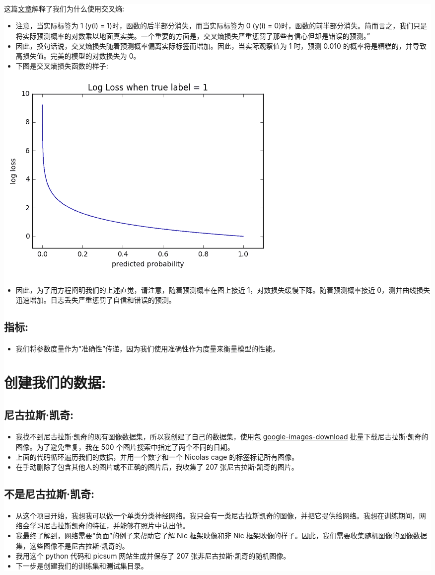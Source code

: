 这篇[文章](/common-loss-functions-in-machine-learning-46af0ffc4d23)解释了我们为什么使用交叉熵:

*   注意，当实际标签为 1 (y(i) = 1)时，函数的后半部分消失，而当实际标签为 0 (y(i) = 0)时，函数的前半部分消失。简而言之，我们只是将实际预测概率的对数乘以地面真实类。一个重要的方面是，交叉熵损失严重惩罚了那些有信心但却是错误的预测。”
*   因此，换句话说，交叉熵损失随着预测概率偏离实际标签而增加。因此，当实际观察值为 1 时，预测 0.010 的概率将是糟糕的，并导致高损失值。完美的模型的对数损失为 0。
*   下图是交叉熵损失函数的样子:

![](img/24cc8c7a7f3ac239d4f3d5ed45da6ade.png)

*   因此，为了用方程阐明我们的上述直觉，请注意，随着预测概率在图上接近 1，对数损失缓慢下降。随着预测概率接近 0，测井曲线损失迅速增加。日志丢失严重惩罚了自信和错误的预测。

## 指标:

*   我们将参数度量作为“准确性”传递，因为我们使用准确性作为度量来衡量模型的性能。

# 创建我们的数据:

## 尼古拉斯·凯奇:

*   我找不到尼古拉斯·凯奇的现有图像数据集，所以我创建了自己的数据集，使用包 [google-images-download](https://github.com/hardikvasa/google-images-download) 批量下载尼古拉斯·凯奇的图像。为了避免重复，我在 500 个图片搜索中指定了两个不同的日期。
*   上面的代码循环遍历我们的数据，并用一个数字和一个 Nicolas cage 的标签标记所有图像。
*   在手动删除了包含其他人的图片或不正确的图片后，我收集了 207 张尼古拉斯·凯奇的图片。

## 不是尼古拉斯·凯奇:

*   从这个项目开始，我想我可以做一个单类分类神经网络。我只会有一类尼古拉斯凯奇的图像，并把它提供给网络。我想在训练期间，网络会学习尼古拉斯凯奇的特征，并能够在照片中认出他。
*   我最终了解到，网络需要“负面”的例子来帮助它了解 Nic 框架映像和非 Nic 框架映像的样子。因此，我们需要收集随机图像的图像数据集，这些图像不是尼古拉斯·凯奇的。
*   我用这个 python 代码和 picsum 网站生成并保存了 207 张非尼古拉斯·凯奇的随机图像。
*   下一步是创建我们的训练集和测试集目录。
